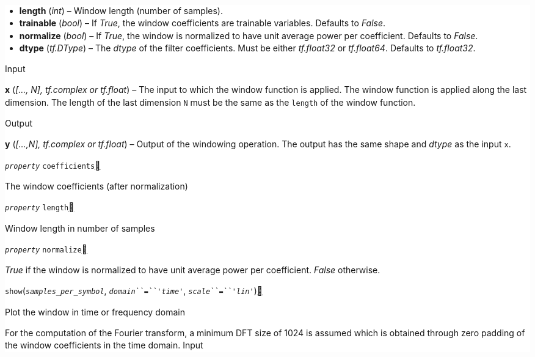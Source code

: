 - **length** (<em>int</em>) – Window length (number of samples).
- **trainable** (<em>bool</em>) – If <cite>True</cite>, the window coefficients are trainable variables.
Defaults to <cite>False</cite>.
- **normalize** (<em>bool</em>) – If <cite>True</cite>, the window is normalized to have unit average power
per coefficient.
Defaults to <cite>False</cite>.
- **dtype** (<em>tf.DType</em>) – The <cite>dtype</cite> of the filter coefficients.
Must be either <cite>tf.float32</cite> or <cite>tf.float64</cite>.
Defaults to <cite>tf.float32</cite>.


Input
    
**x** (<em>[…, N], tf.complex or tf.float</em>) – The input to which the window function is applied.
The window function is applied along the last dimension.
The length of the last dimension `N` must be the same as the `length` of the window function.

Output
    
**y** (<em>[…,N], tf.complex or tf.float</em>) – Output of the windowing operation.
The output has the same shape and <cite>dtype</cite> as the input `x`.



<em class="property">`property` </em>`coefficients`<a class="headerlink" href="https://nvlabs.github.io/sionna/api/signal.html#sionna.signal.HammingWindow.coefficients" title="Permalink to this definition"></a>
    
The window coefficients (after normalization)


<em class="property">`property` </em>`length`<a class="headerlink" href="https://nvlabs.github.io/sionna/api/signal.html#sionna.signal.HammingWindow.length" title="Permalink to this definition"></a>
    
Window length in number of samples


<em class="property">`property` </em>`normalize`<a class="headerlink" href="https://nvlabs.github.io/sionna/api/signal.html#sionna.signal.HammingWindow.normalize" title="Permalink to this definition"></a>
    
<cite>True</cite> if the window is normalized to have unit average power per coefficient. <cite>False</cite>
otherwise.


`show`(<em class="sig-param">`samples_per_symbol`</em>, <em class="sig-param">`domain``=``'time'`</em>, <em class="sig-param">`scale``=``'lin'`</em>)<a class="headerlink" href="https://nvlabs.github.io/sionna/api/signal.html#sionna.signal.HammingWindow.show" title="Permalink to this definition"></a>
    
Plot the window in time or frequency domain
    
For the computation of the Fourier transform, a minimum DFT size
of 1024 is assumed which is obtained through zero padding of
the window coefficients in the time domain.
Input
 